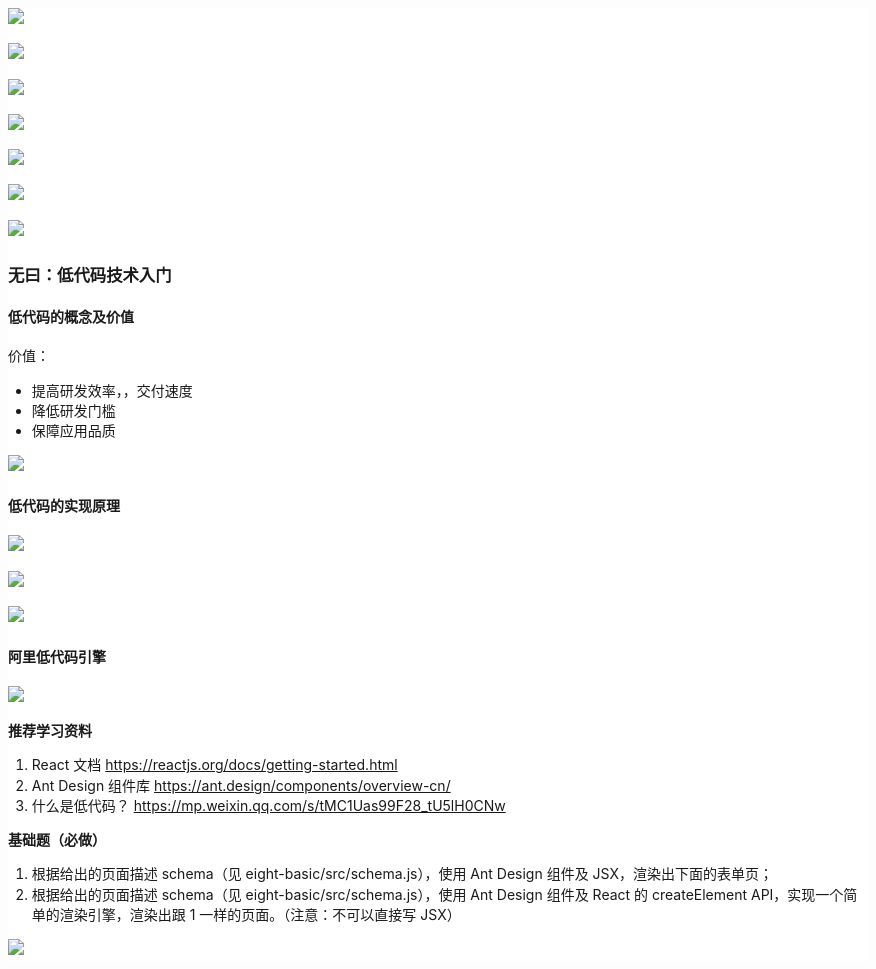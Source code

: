 ![](./../../.vuepress/img01/2-68.jpg)

![](./../../.vuepress/img01/2-69.jpg)

![](./../../.vuepress/img01/2-70.jpg)

![](./../../.vuepress/img01/2-71.jpg)

![](./../../.vuepress/img01/2-72.jpg)

![](./../../.vuepress/img01/2-73.jpg)

![](./../../.vuepress/img01/2-z-2.jpg)

### 无曰：低代码技术入门

#### 低代码的概念及价值

价值：

- 提高研发效率，，交付速度
- 降低研发门槛
- 保障应用品质

![](./../../.vuepress/img01/2-74.jpg)

#### 低代码的实现原理

![](./../../.vuepress/img01/2-75.jpg)

![](./../../.vuepress/img01/2-76.jpg)

![](./../../.vuepress/img01/2-77.jpg)

#### 阿里低代码引擎

![](./../../.vuepress/img01/2-78.jpg)

**推荐学习资料**

1. React 文档 https://reactjs.org/docs/getting-started.html
2. Ant Design 组件库 https://ant.design/components/overview-cn/
3. 什么是低代码？ https://mp.weixin.qq.com/s/tMC1Uas99F28_tU5lH0CNw

**基础题（必做）**

1. 根据给出的页面描述 schema（见 eight-basic/src/schema.js），使用 Ant Design 组件及 JSX，渲染出下面的表单页；
2. 根据给出的页面描述 schema（见 eight-basic/src/schema.js），使用 Ant Design 组件及 React 的 createElement API，实现一个简单的渲染引擎，渲染出跟 1 一样的页面。（注意：不可以直接写 JSX）

![](https://cdn.nlark.com/yuque/0/2020/png/171445/1606976482826-253c7949-3c2b-4889-b3fd-89a3b038071f.png?x-oss-process=image%2Fresize%2Cw_520)
